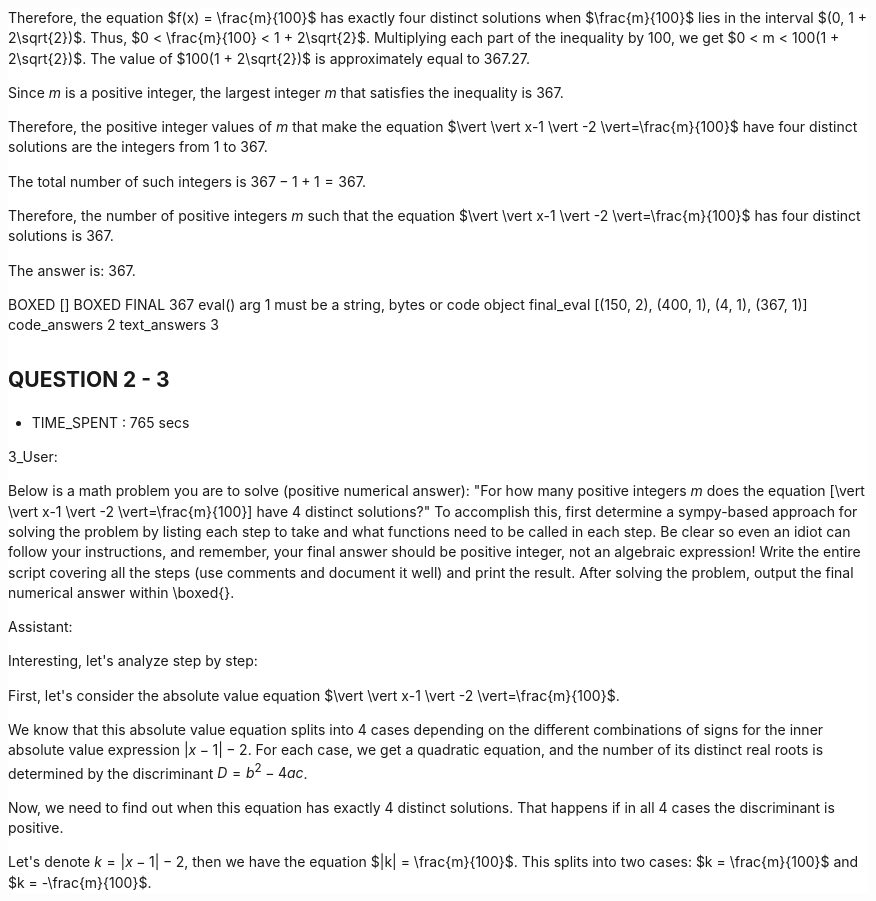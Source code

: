 Therefore, the equation $f(x) = \frac{m}{100}$ has exactly four distinct solutions when $\frac{m}{100}$ lies in the interval $(0, 1 + 2\sqrt{2})$. Thus, $0 < \frac{m}{100} < 1 + 2\sqrt{2}$. Multiplying each part of the inequality by $100$, we get $0 < m < 100(1 + 2\sqrt{2})$. The value of $100(1 + 2\sqrt{2})$ is approximately equal to $367.27$.

Since $m$ is a positive integer, the largest integer $m$ that satisfies the inequality is $367$.

Therefore, the positive integer values of $m$ that make the equation $\vert \vert x-1 \vert -2 \vert=\frac{m}{100}$ have four distinct solutions are the integers from $1$ to $367$.

The total number of such integers is $367 - 1 + 1 = 367$.

Therefore, the number of positive integers $m$ such that the equation $\vert \vert x-1 \vert -2 \vert=\frac{m}{100}$ has four distinct solutions is $367$. 

The answer is: $367$.

BOXED []
BOXED FINAL 367
eval() arg 1 must be a string, bytes or code object final_eval
[(150, 2), (400, 1), (4, 1), (367, 1)]
code_answers 2 text_answers 3



## QUESTION 2 - 3 
- TIME_SPENT : 765 secs

3_User:

Below is a math problem you are to solve (positive numerical answer):
"For how many positive integers $m$ does the equation \[\vert \vert x-1 \vert -2 \vert=\frac{m}{100}\] have $4$ distinct solutions?"
To accomplish this, first determine a sympy-based approach for solving the problem by listing each step to take and what functions need to be called in each step. Be clear so even an idiot can follow your instructions, and remember, your final answer should be positive integer, not an algebraic expression!
Write the entire script covering all the steps (use comments and document it well) and print the result. After solving the problem, output the final numerical answer within \boxed{}.

Assistant: 

Interesting, let's analyze step by step:



First, let's consider the absolute value equation $\vert \vert x-1 \vert -2 \vert=\frac{m}{100}$.

We know that this absolute value equation splits into 4 cases depending on the different combinations of signs for the inner absolute value expression $\vert x-1 \vert -2$. For each case, we get a quadratic equation, and the number of its distinct real roots is determined by the discriminant $D = b^2 - 4ac$.

Now, we need to find out when this equation has exactly 4 distinct solutions. That happens if in all 4 cases the discriminant is positive.

Let's denote $k = \vert x-1 \vert -2$, then we have the equation $|k| = \frac{m}{100}$. This splits into two cases: $k = \frac{m}{100}$ and $k = -\frac{m}{100}$.

